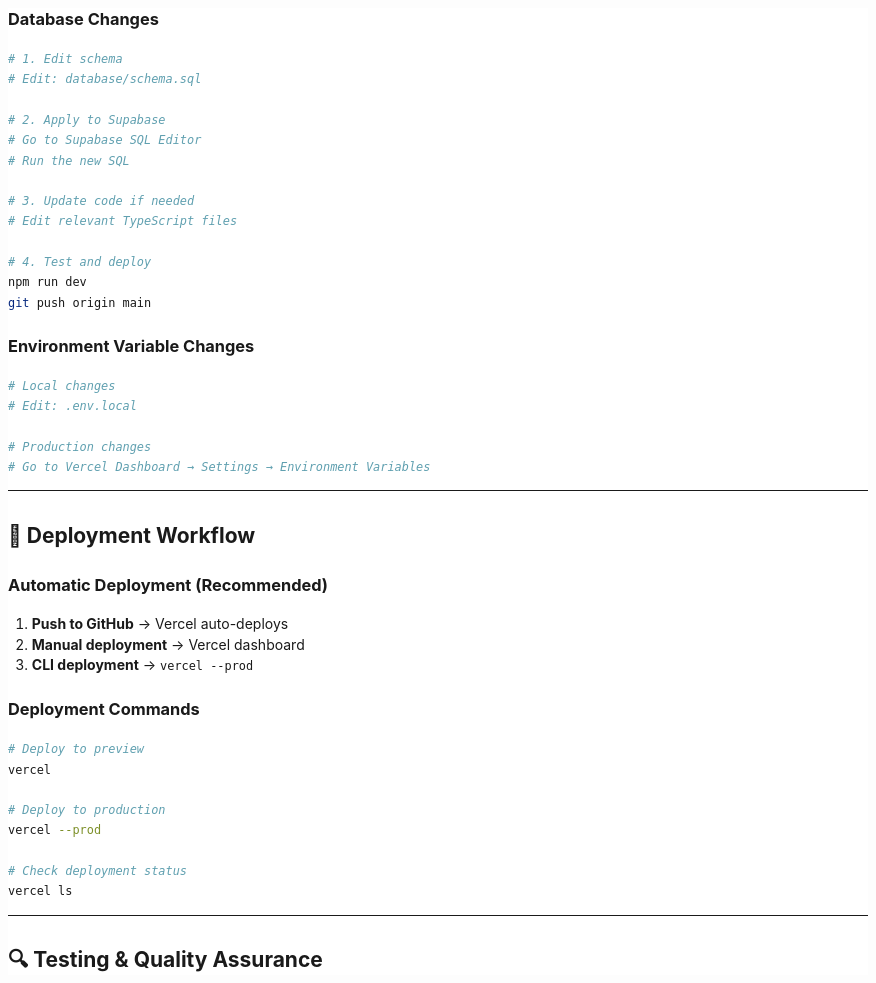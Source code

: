 ### **Database Changes**
```bash
# 1. Edit schema
# Edit: database/schema.sql

# 2. Apply to Supabase
# Go to Supabase SQL Editor
# Run the new SQL

# 3. Update code if needed
# Edit relevant TypeScript files

# 4. Test and deploy
npm run dev
git push origin main
```

### **Environment Variable Changes**
```bash
# Local changes
# Edit: .env.local

# Production changes
# Go to Vercel Dashboard → Settings → Environment Variables
```

---

## 🚀 **Deployment Workflow**

### **Automatic Deployment (Recommended)**
1. **Push to GitHub** → Vercel auto-deploys
2. **Manual deployment** → Vercel dashboard
3. **CLI deployment** → `vercel --prod`

### **Deployment Commands**
```bash
# Deploy to preview
vercel

# Deploy to production
vercel --prod

# Check deployment status
vercel ls
```

---

## 🔍 **Testing & Quality Assurance**
